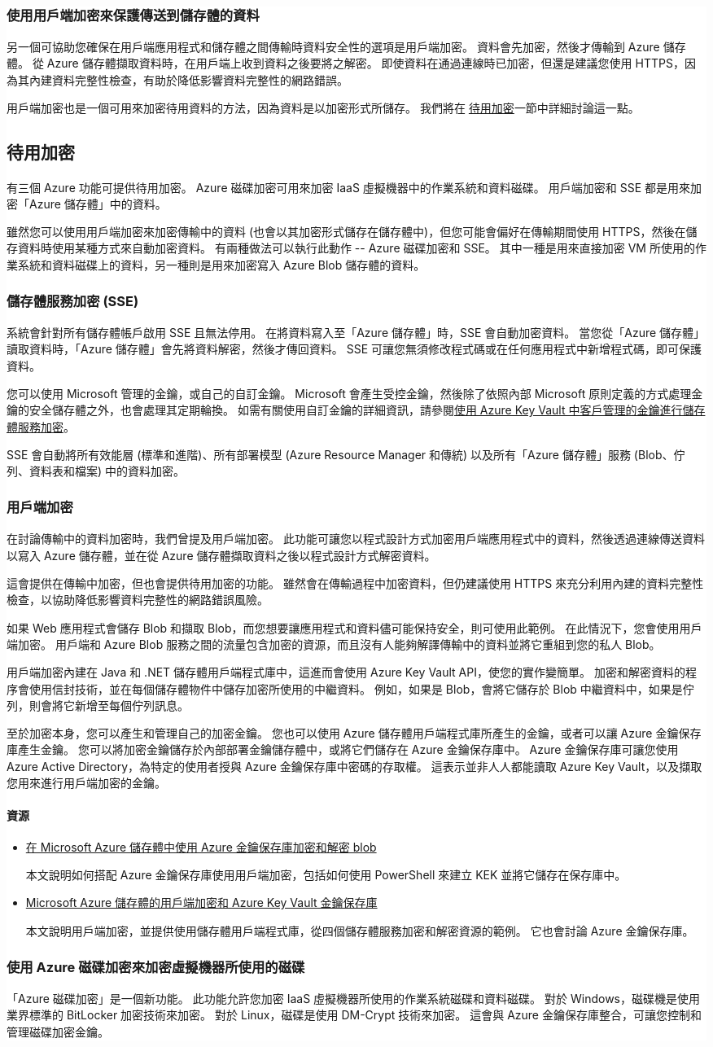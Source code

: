 ### <a name="using-client-side-encryption-to-secure-data-that-you-send-to-storage"></a>使用用戶端加密來保護傳送到儲存體的資料
另一個可協助您確保在用戶端應用程式和儲存體之間傳輸時資料安全性的選項是用戶端加密。 資料會先加密，然後才傳輸到 Azure 儲存體。 從 Azure 儲存體擷取資料時，在用戶端上收到資料之後要將之解密。 即使資料在通過連線時已加密，但還是建議您使用 HTTPS，因為其內建資料完整性檢查，有助於降低影響資料完整性的網路錯誤。

用戶端加密也是一個可用來加密待用資料的方法，因為資料是以加密形式所儲存。 我們將在 [待用加密](#encryption-at-rest)一節中詳細討論這一點。

## <a name="encryption-at-rest"></a>待用加密
有三個 Azure 功能可提供待用加密。 Azure 磁碟加密可用來加密 IaaS 虛擬機器中的作業系統和資料磁碟。 用戶端加密和 SSE 都是用來加密「Azure 儲存體」中的資料。 

雖然您可以使用用戶端加密來加密傳輸中的資料 (也會以其加密形式儲存在儲存體中)，但您可能會偏好在傳輸期間使用 HTTPS，然後在儲存資料時使用某種方式來自動加密資料。 有兩種做法可以執行此動作 -- Azure 磁碟加密和 SSE。 其中一種是用來直接加密 VM 所使用的作業系統和資料磁碟上的資料，另一種則是用來加密寫入 Azure Blob 儲存體的資料。

### <a name="storage-service-encryption-sse"></a>儲存體服務加密 (SSE)

系統會針對所有儲存體帳戶啟用 SSE 且無法停用。 在將資料寫入至「Azure 儲存體」時，SSE 會自動加密資料。 當您從「Azure 儲存體」讀取資料時，「Azure 儲存體」會先將資料解密，然後才傳回資料。 SSE 可讓您無須修改程式碼或在任何應用程式中新增程式碼，即可保護資料。

您可以使用 Microsoft 管理的金鑰，或自己的自訂金鑰。 Microsoft 會產生受控金鑰，然後除了依照內部 Microsoft 原則定義的方式處理金鑰的安全儲存體之外，也會處理其定期輪換。 如需有關使用自訂金鑰的詳細資訊，請參閱[使用 Azure Key Vault 中客戶管理的金鑰進行儲存體服務加密](storage-service-encryption-customer-managed-keys.md)。

SSE 會自動將所有效能層 (標準和進階)、所有部署模型 (Azure Resource Manager 和傳統) 以及所有「Azure 儲存體」服務 (Blob、佇列、資料表和檔案) 中的資料加密。 

### <a name="client-side-encryption"></a>用戶端加密
在討論傳輸中的資料加密時，我們曾提及用戶端加密。 此功能可讓您以程式設計方式加密用戶端應用程式中的資料，然後透過連線傳送資料以寫入 Azure 儲存體，並在從 Azure 儲存體擷取資料之後以程式設計方式解密資料。

這會提供在傳輸中加密，但也會提供待用加密的功能。 雖然會在傳輸過程中加密資料，但仍建議使用 HTTPS 來充分利用內建的資料完整性檢查，以協助降低影響資料完整性的網路錯誤風險。

如果 Web 應用程式會儲存 Blob 和擷取 Blob，而您想要讓應用程式和資料儘可能保持安全，則可使用此範例。 在此情況下，您會使用用戶端加密。 用戶端和 Azure Blob 服務之間的流量包含加密的資源，而且沒有人能夠解譯傳輸中的資料並將它重組到您的私人 Blob。

用戶端加密內建在 Java 和 .NET 儲存體用戶端程式庫中，這進而會使用 Azure Key Vault API，使您的實作變簡單。 加密和解密資料的程序會使用信封技術，並在每個儲存體物件中儲存加密所使用的中繼資料。 例如，如果是 Blob，會將它儲存於 Blob 中繼資料中，如果是佇列，則會將它新增至每個佇列訊息。

至於加密本身，您可以產生和管理自己的加密金鑰。 您也可以使用 Azure 儲存體用戶端程式庫所產生的金鑰，或者可以讓 Azure 金鑰保存庫產生金鑰。 您可以將加密金鑰儲存於內部部署金鑰儲存體中，或將它們儲存在 Azure 金鑰保存庫中。 Azure 金鑰保存庫可讓您使用 Azure Active Directory，為特定的使用者授與 Azure 金鑰保存庫中密碼的存取權。 這表示並非人人都能讀取 Azure Key Vault，以及擷取您用來進行用戶端加密的金鑰。

#### <a name="resources"></a>資源
* [在 Microsoft Azure 儲存體中使用 Azure 金鑰保存庫加密和解密 blob](../blobs/storage-encrypt-decrypt-blobs-key-vault.md)

  本文說明如何搭配 Azure 金鑰保存庫使用用戶端加密，包括如何使用 PowerShell 來建立 KEK 並將它儲存在保存庫中。
* [Microsoft Azure 儲存體的用戶端加密和 Azure Key Vault 金鑰保存庫](../storage-client-side-encryption.md)

  本文說明用戶端加密，並提供使用儲存體用戶端程式庫，從四個儲存體服務加密和解密資源的範例。 它也會討論 Azure 金鑰保存庫。

### <a name="using-azure-disk-encryption-to-encrypt-disks-used-by-your-virtual-machines"></a>使用 Azure 磁碟加密來加密虛擬機器所使用的磁碟
「Azure 磁碟加密」是一個新功能。 此功能允許您加密 IaaS 虛擬機器所使用的作業系統磁碟和資料磁碟。 對於 Windows，磁碟機是使用業界標準的 BitLocker 加密技術來加密。 對於 Linux，磁碟是使用 DM-Crypt 技術來加密。 這會與 Azure 金鑰保存庫整合，可讓您控制和管理磁碟加密金鑰。
